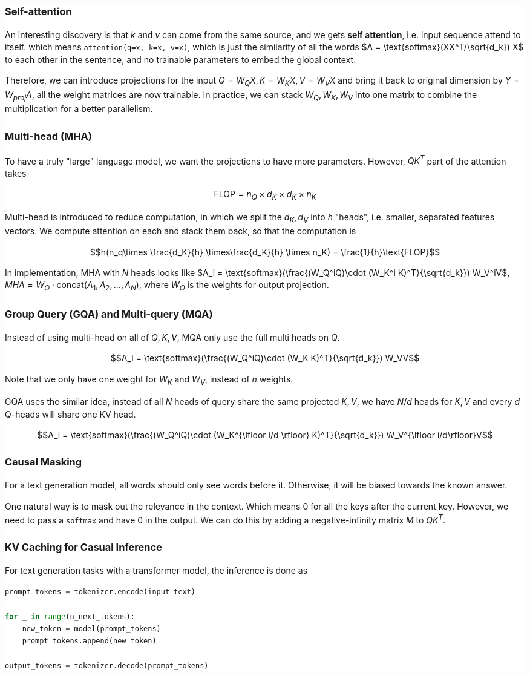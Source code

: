 ### Self-attention
An interesting discovery is that $k$ and $v$ can come from the same source, and we gets __self attention__, i.e. input sequence attend to itself. which means `attention(q=x, k=x, v=x)`, which is just the similarity of all the words $A = \text{softmax}(XX^T/\sqrt{d_k}) X$ to each other in the sentence, and no trainable parameters to embed the global context. 

Therefore, we can introduce projections for the input $Q = W_Q X, K = W_K X, V=W_VX$ and bring it back to original dimension by $Y = W_{proj} A$, all the weight matrices are now trainable. In practice, we can stack $W_Q, W_K, W_V$ into one matrix to combine the multiplication for a better parallelism. 

### Multi-head (MHA)
To have a truly "large" language model, we want the projections to have more parameters. However, $QK^T$ part of the attention takes 

$$\text{FLOP} = n_Q\times d_K \times d_K \times n_K$$

Multi-head is introduced to reduce computation, in which we split the $d_K, d_V$ into $h$ "heads", i.e. smaller, separated features vectors. We compute attention on each and stack them back, so that the computation is 

$$h(n_q\times \frac{d_K}{h} \times\frac{d_K}{h} \times n_K) = \frac{1}{h}\text{FLOP}$$

In implementation, MHA with $N$ heads looks like $A_i = \text{softmax}(\frac{(W_Q^iQ)\cdot (W_K^i K)^T}{\sqrt{d_k}}) W_V^iV$, $MHA = W_O\cdot \text{concat}(A_1, A_2, ..., A_{N})$, where $W_O$ is the weights for output projection. 

###  Group Query (GQA) and Multi-query (MQA)

Instead of using multi-head on all of $Q,K,V$, MQA only use the full multi heads on $Q$. 

$$A_i = \text{softmax}(\frac{(W_Q^iQ)\cdot (W_K K)^T}{\sqrt{d_k}}) W_VV$$

Note that we only have one weight for $W_K$ and $W_V$, instead of $n$ weights. 

GQA uses the similar idea, instead of all $N$ heads of query share the same projected $K, V$, we have $N/d$ heads for $K,V$ and every $d$ Q-heads will share one KV head.   

$$A_i = \text{softmax}(\frac{(W_Q^iQ)\cdot (W_K^{\lfloor i/d \rfloor} K)^T}{\sqrt{d_k}}) W_V^{\lfloor i/d\rfloor}V$$

### Causal Masking
For a text generation model, all words should only see words before it. Otherwise, it will be biased towards the known answer. 

One natural way is to mask out the relevance in the context. Which means $0$ for all the keys after the current key. However, we need to pass a `softmax` and have $0$ in the output. We can do this by adding a negative-infinity matrix $M$ to $QK^T$. 


### KV Caching for Casual Inference

For text generation tasks with a transformer model, the inference is done as 

```py
prompt_tokens = tokenizer.encode(input_text)

for _ in range(n_next_tokens):
    new_token = model(prompt_tokens)
    prompt_tokens.append(new_token)

output_tokens = tokenizer.decode(prompt_tokens)
```
